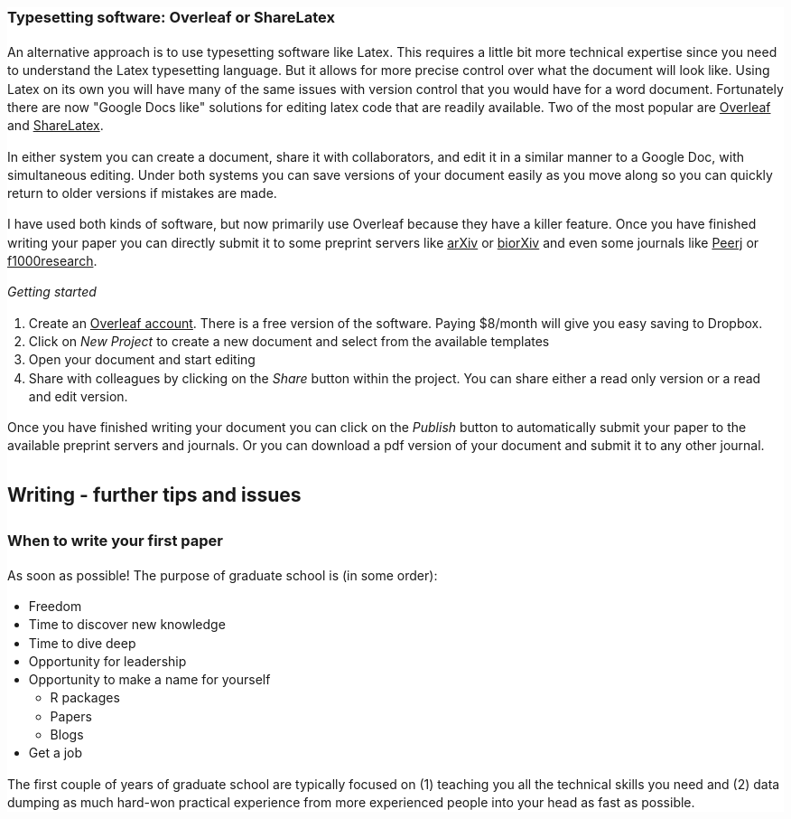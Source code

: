 
### Typesetting software: Overleaf or ShareLatex

An alternative approach is to use typesetting software like Latex. This requires a little bit more technical expertise since you need
to understand the Latex typesetting language. But it allows for more precise control over what the document will look like. Using Latex
on its own you will have many of the same issues with version control that you would have for a word document. Fortunately there are now
"Google Docs like" solutions for editing latex code that are readily available. Two of the most popular are [Overleaf](https://www.overleaf.com/) and [ShareLatex](https://www.sharelatex.com/).

In either system you can create a document, share it with collaborators, and edit it in a similar manner to a Google Doc, with simultaneous editing. Under both systems you can save versions of your document easily as you move along so you can quickly return to older versions if mistakes are made. 

I have used both kinds of software, but now primarily use Overleaf because they have a killer feature. Once you have
finished writing your paper you can directly submit it to some preprint servers like [arXiv](http://arxiv.org/) or [biorXiv](http://biorxiv.org/) and even some journals like [Peerj](https://peerj.com) or [f1000research](http://f1000research.com/). 

_Getting started_

1. Create an [Overleaf account](https://www.overleaf.com/signup). There is a free version of the software. Paying $8/month will give you easy saving to Dropbox. 
2. Click on _New Project_ to create a new document and select from the available templates
3. Open your document and start editing
4. Share with colleagues by clicking on the _Share_ button within the project. You can share either a read only version or a read and edit version. 

Once you have finished writing your document you can click on the _Publish_ button to automatically submit your paper to the available preprint servers and journals. Or you can download a pdf version of your document and submit it to any other journal. 


## Writing - further tips and issues

### When to write your first paper 

As soon as possible! The purpose of graduate school is (in some order):

* Freedom
* Time to discover new knowledge
* Time to dive deep
* Opportunity for leadership
* Opportunity to make a name for yourself
  - R packages
  - Papers
  - Blogs
* Get a job

The first couple of years of graduate school are typically focused on (1) teaching you all the technical skills you need and (2) data dumping as much hard-won practical experience from more experienced people into your head as fast as possible. 
